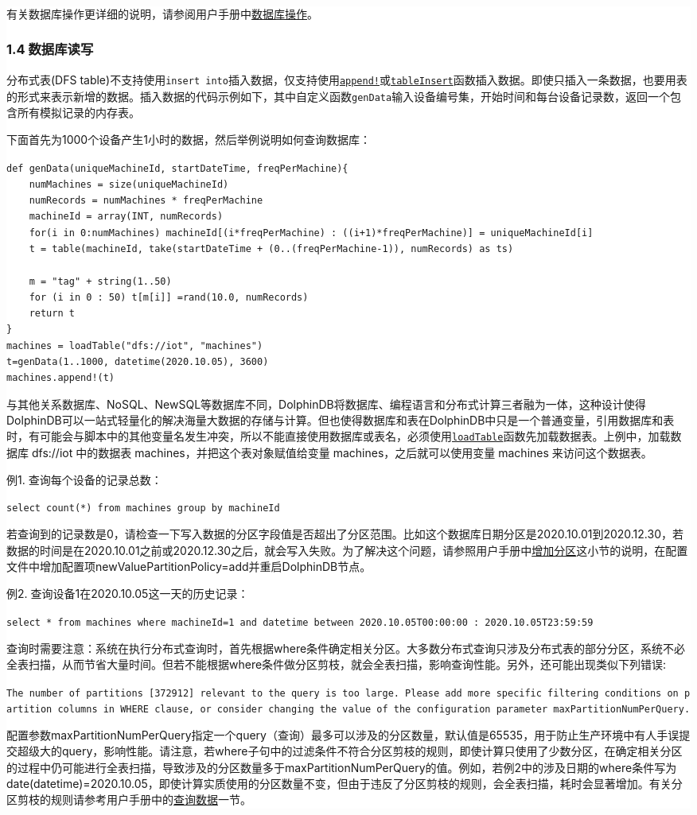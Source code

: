 有关数据库操作更详细的说明，请参阅用户手册中[数据库操作](https://www.dolphindb.cn/cn/help/DatabaseOperation.html)。

### 1.4 数据库读写

分布式表(DFS table)不支持使用`insert into`插入数据，仅支持使用[`append!`](https://www.dolphindb.cn/cn/help/append1.html)或[`tableInsert`](https://www.dolphindb.cn/cn/help/tableInsert.html)函数插入数据。即使只插入一条数据，也要用表的形式来表示新增的数据。插入数据的代码示例如下，其中自定义函数`genData`输入设备编号集，开始时间和每台设备记录数，返回一个包含所有模拟记录的内存表。

下面首先为1000个设备产生1小时的数据，然后举例说明如何查询数据库：
```
def genData(uniqueMachineId, startDateTime, freqPerMachine){
	numMachines = size(uniqueMachineId)
	numRecords = numMachines * freqPerMachine
	machineId = array(INT, numRecords)
	for(i in 0:numMachines) machineId[(i*freqPerMachine) : ((i+1)*freqPerMachine)] = uniqueMachineId[i]
	t = table(machineId, take(startDateTime + (0..(freqPerMachine-1)), numRecords) as ts)
	
	m = "tag" + string(1..50)
	for (i in 0 : 50) t[m[i]] =rand(10.0, numRecords)
	return t
}
machines = loadTable("dfs://iot", "machines")
t=genData(1..1000, datetime(2020.10.05), 3600)
machines.append!(t)
```

与其他关系数据库、NoSQL、NewSQL等数据库不同，DolphinDB将数据库、编程语言和分布式计算三者融为一体，这种设计使得DolphinDB可以一站式轻量化的解决海量大数据的存储与计算。但也使得数据库和表在DolphinDB中只是一个普通变量，引用数据库和表时，有可能会与脚本中的其他变量名发生冲突，所以不能直接使用数据库或表名，必须使用[`loadTable`](https://www.dolphindb.cn/cn/help/loadTable.html)函数先加载数据表。上例中，加载数据库 dfs://iot 中的数据表 machines，并把这个表对象赋值给变量 machines，之后就可以使用变量 machines 来访问这个数据表。

例1. 查询每个设备的记录总数：
```
select count(*) from machines group by machineId
```
若查询到的记录数是0，请检查一下写入数据的分区字段值是否超出了分区范围。比如这个数据库日期分区是2020.10.01到2020.12.30，若数据的时间是在2020.10.01之前或2020.12.30之后，就会写入失败。为了解决这个问题，请参照用户手册中[增加分区](https://www.dolphindb.cn/cn/help/AddPartitions.html)这小节的说明，在配置文件中增加配置项newValuePartitionPolicy=add并重启DolphinDB节点。

例2. 查询设备1在2020.10.05这一天的历史记录：
```
select * from machines where machineId=1 and datetime between 2020.10.05T00:00:00 : 2020.10.05T23:59:59
```
查询时需要注意：系统在执行分布式查询时，首先根据where条件确定相关分区。大多数分布式查询只涉及分布式表的部分分区，系统不必全表扫描，从而节省大量时间。但若不能根据where条件做分区剪枝，就会全表扫描，影响查询性能。另外，还可能出现类似下列错误:
```
The number of partitions [372912] relevant to the query is too large. Please add more specific filtering conditions on partition columns in WHERE clause, or consider changing the value of the configuration parameter maxPartitionNumPerQuery.
```
配置参数maxPartitionNumPerQuery指定一个query（查询）最多可以涉及的分区数量，默认值是65535，用于防止生产环境中有人手误提交超级大的query，影响性能。请注意，若where子句中的过滤条件不符合分区剪枝的规则，即使计算只使用了少数分区，在确定相关分区的过程中仍可能进行全表扫描，导致涉及的分区数量多于maxPartitionNumPerQuery的值。例如，若例2中的涉及日期的where条件写为 date(datetime)=2020.10.05，即使计算实质使用的分区数量不变，但由于违反了分区剪枝的规则，会全表扫描，耗时会显著增加。有关分区剪枝的规则请参考用户手册中的[查询数据](https://www.dolphindb.cn/cn/help/Queries.html)一节。
